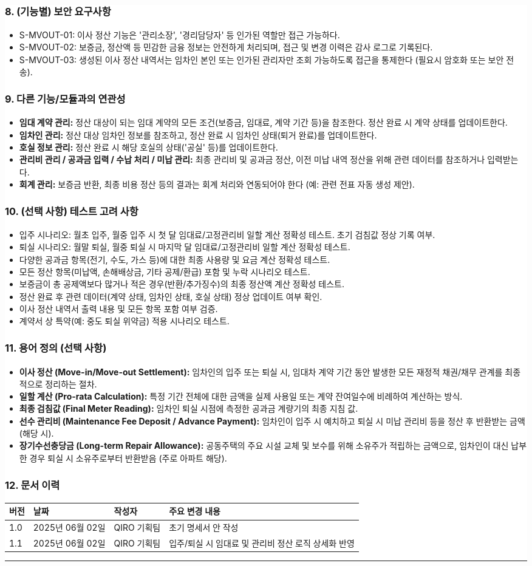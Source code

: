 ### 8. (기능별) 보안 요구사항
- S-MVOUT-01: 이사 정산 기능은 '관리소장', '경리담당자' 등 인가된 역할만 접근 가능하다.
- S-MVOUT-02: 보증금, 정산액 등 민감한 금융 정보는 안전하게 처리되며, 접근 및 변경 이력은 감사 로그로 기록된다.
- S-MVOUT-03: 생성된 이사 정산 내역서는 임차인 본인 또는 인가된 관리자만 조회 가능하도록 접근을 통제한다 (필요시 암호화 또는 보안 전송).

### 9. 다른 기능/모듈과의 연관성
- **임대 계약 관리:** 정산 대상이 되는 임대 계약의 모든 조건(보증금, 임대료, 계약 기간 등)을 참조한다. 정산 완료 시 계약 상태를 업데이트한다.
- **임차인 관리:** 정산 대상 임차인 정보를 참조하고, 정산 완료 시 임차인 상태(퇴거 완료)를 업데이트한다.
- **호실 정보 관리:** 정산 완료 시 해당 호실의 상태('공실' 등)를 업데이트한다.
- **관리비 관리 / 공과금 입력 / 수납 처리 / 미납 관리:** 최종 관리비 및 공과금 정산, 이전 미납 내역 정산을 위해 관련 데이터를 참조하거나 입력받는다.
- **회계 관리:** 보증금 반환, 최종 비용 정산 등의 결과는 회계 처리와 연동되어야 한다 (예: 관련 전표 자동 생성 제안).

### 10. (선택 사항) 테스트 고려 사항
- 입주 시나리오: 월초 입주, 월중 입주 시 첫 달 임대료/고정관리비 일할 계산 정확성 테스트. 초기 검침값 정상 기록 여부.
- 퇴실 시나리오: 월말 퇴실, 월중 퇴실 시 마지막 달 임대료/고정관리비 일할 계산 정확성 테스트.
- 다양한 공과금 항목(전기, 수도, 가스 등)에 대한 최종 사용량 및 요금 계산 정확성 테스트.
- 모든 정산 항목(미납액, 손해배상금, 기타 공제/환급) 포함 및 누락 시나리오 테스트.
- 보증금이 총 공제액보다 많거나 적은 경우(반환/추가징수)의 최종 정산액 계산 정확성 테스트.
- 정산 완료 후 관련 데이터(계약 상태, 임차인 상태, 호실 상태) 정상 업데이트 여부 확인.
- 이사 정산 내역서 출력 내용 및 모든 항목 포함 여부 검증.
- 계약서 상 특약(예: 중도 퇴실 위약금) 적용 시나리오 테스트.

### 11. 용어 정의 (선택 사항)
- **이사 정산 (Move-in/Move-out Settlement):** 임차인의 입주 또는 퇴실 시, 임대차 계약 기간 동안 발생한 모든 재정적 채권/채무 관계를 최종적으로 정리하는 절차.
- **일할 계산 (Pro-rata Calculation):** 특정 기간 전체에 대한 금액을 실제 사용일 또는 계약 잔여일수에 비례하여 계산하는 방식.
- **최종 검침값 (Final Meter Reading):** 임차인 퇴실 시점에 측정한 공과금 계량기의 최종 지침 값.
- **선수 관리비 (Maintenance Fee Deposit / Advance Payment):** 임차인이 입주 시 예치하고 퇴실 시 미납 관리비 등을 정산 후 반환받는 금액 (해당 시).
- **장기수선충당금 (Long-term Repair Allowance):** 공동주택의 주요 시설 교체 및 보수를 위해 소유주가 적립하는 금액으로, 임차인이 대신 납부한 경우 퇴실 시 소유주로부터 반환받음 (주로 아파트 해당).

### 12. 문서 이력
| 버전 | 날짜             | 작성자      | 주요 변경 내용                                      |
| :--- | :--------------- | :---------- | :-------------------------------------------------- |
| 1.0  | 2025년 06월 02일 | QIRO 기획팀 | 초기 명세서 안 작성                                 |
| 1.1  | 2025년 06월 02일 | QIRO 기획팀 | 입주/퇴실 시 임대료 및 관리비 정산 로직 상세화 반영 |

---